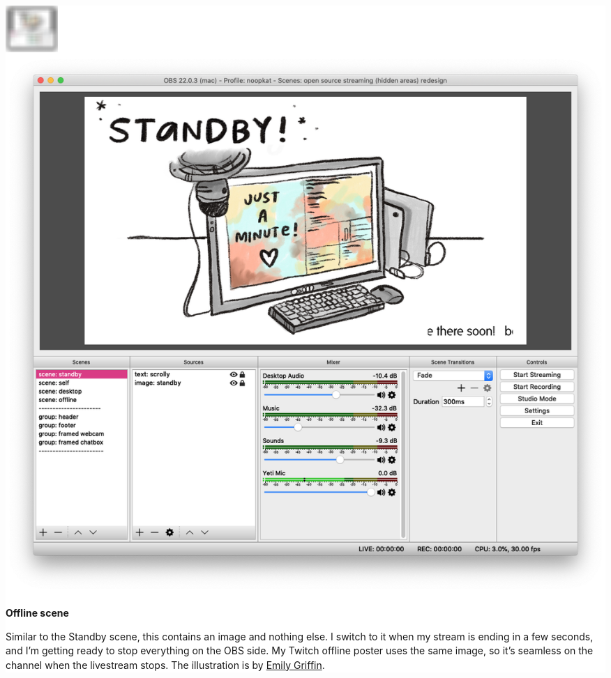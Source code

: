 ![](../_resources/9fbc20a69e10af2c7cd6bfd5c0f376f3.png)![1*zw5r8pIRLNZ08WbAP3tRaA.png](../_resources/f3fb12fe2ba51d8b6b4e5fe065c17ea1.png)

**Offline scene**

Similar to the Standby scene, this contains an image and nothing else. I switch to it when my stream is ending in a few seconds, and I’m getting ready to stop everything on the OBS side. My Twitch offline poster uses the same image, so it’s seamless on the channel when the livestream stops. The illustration is by [Emily Griffin](https://twitter.com/emilywithcurls).
